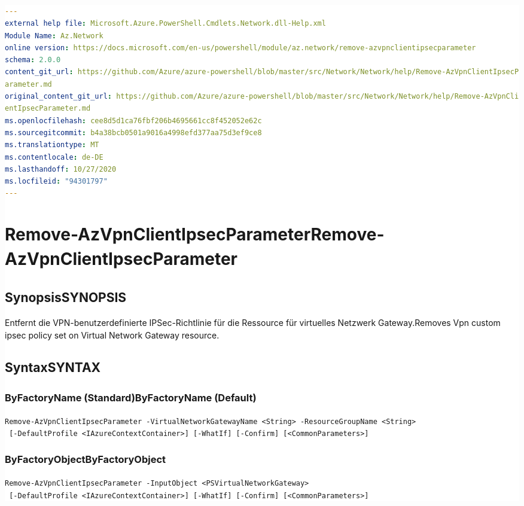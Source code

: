```yaml
---
external help file: Microsoft.Azure.PowerShell.Cmdlets.Network.dll-Help.xml
Module Name: Az.Network
online version: https://docs.microsoft.com/en-us/powershell/module/az.network/remove-azvpnclientipsecparameter
schema: 2.0.0
content_git_url: https://github.com/Azure/azure-powershell/blob/master/src/Network/Network/help/Remove-AzVpnClientIpsecParameter.md
original_content_git_url: https://github.com/Azure/azure-powershell/blob/master/src/Network/Network/help/Remove-AzVpnClientIpsecParameter.md
ms.openlocfilehash: cee8d5d1ca76fbf206b4695661cc8f452052e62c
ms.sourcegitcommit: b4a38bcb0501a9016a4998efd377aa75d3ef9ce8
ms.translationtype: MT
ms.contentlocale: de-DE
ms.lasthandoff: 10/27/2020
ms.locfileid: "94301797"
---
```

# <span data-ttu-id="89d2e-101">Remove-AzVpnClientIpsecParameter</span><span class="sxs-lookup"><span data-stu-id="89d2e-101">Remove-AzVpnClientIpsecParameter</span></span>

## <span data-ttu-id="89d2e-102">Synopsis</span><span class="sxs-lookup"><span data-stu-id="89d2e-102">SYNOPSIS</span></span>
<span data-ttu-id="89d2e-103">Entfernt die VPN-benutzerdefinierte IPSec-Richtlinie für die Ressource für virtuelles Netzwerk Gateway.</span><span class="sxs-lookup"><span data-stu-id="89d2e-103">Removes Vpn custom ipsec policy set on Virtual Network Gateway resource.</span></span>

## <span data-ttu-id="89d2e-104">Syntax</span><span class="sxs-lookup"><span data-stu-id="89d2e-104">SYNTAX</span></span>

### <span data-ttu-id="89d2e-105">ByFactoryName (Standard)</span><span class="sxs-lookup"><span data-stu-id="89d2e-105">ByFactoryName (Default)</span></span>
```
Remove-AzVpnClientIpsecParameter -VirtualNetworkGatewayName <String> -ResourceGroupName <String>
 [-DefaultProfile <IAzureContextContainer>] [-WhatIf] [-Confirm] [<CommonParameters>]
```

### <span data-ttu-id="89d2e-106">ByFactoryObject</span><span class="sxs-lookup"><span data-stu-id="89d2e-106">ByFactoryObject</span></span>
```
Remove-AzVpnClientIpsecParameter -InputObject <PSVirtualNetworkGateway>
 [-DefaultProfile <IAzureContextContainer>] [-WhatIf] [-Confirm] [<CommonParameters>]
```
